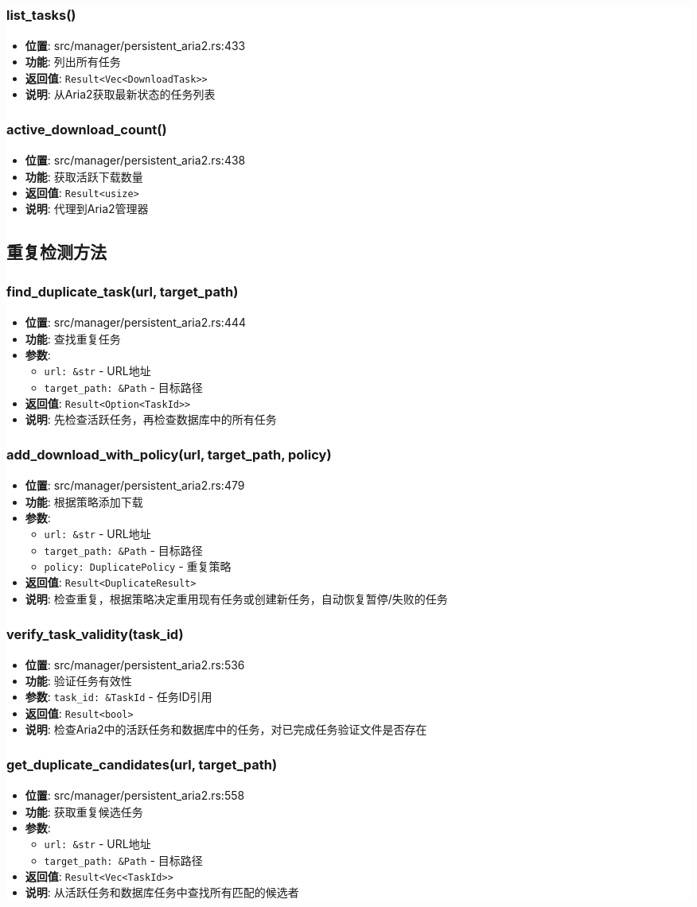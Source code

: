### list_tasks()
- **位置**: src/manager/persistent_aria2.rs:433
- **功能**: 列出所有任务
- **返回值**: `Result<Vec<DownloadTask>>`
- **说明**: 从Aria2获取最新状态的任务列表

### active_download_count()
- **位置**: src/manager/persistent_aria2.rs:438
- **功能**: 获取活跃下载数量
- **返回值**: `Result<usize>`
- **说明**: 代理到Aria2管理器

## 重复检测方法

### find_duplicate_task(url, target_path)
- **位置**: src/manager/persistent_aria2.rs:444
- **功能**: 查找重复任务
- **参数**:
  - `url: &str` - URL地址
  - `target_path: &Path` - 目标路径
- **返回值**: `Result<Option<TaskId>>`
- **说明**: 先检查活跃任务，再检查数据库中的所有任务

### add_download_with_policy(url, target_path, policy)
- **位置**: src/manager/persistent_aria2.rs:479
- **功能**: 根据策略添加下载
- **参数**:
  - `url: &str` - URL地址
  - `target_path: &Path` - 目标路径
  - `policy: DuplicatePolicy` - 重复策略
- **返回值**: `Result<DuplicateResult>`
- **说明**: 检查重复，根据策略决定重用现有任务或创建新任务，自动恢复暂停/失败的任务

### verify_task_validity(task_id)
- **位置**: src/manager/persistent_aria2.rs:536
- **功能**: 验证任务有效性
- **参数**: `task_id: &TaskId` - 任务ID引用
- **返回值**: `Result<bool>`
- **说明**: 检查Aria2中的活跃任务和数据库中的任务，对已完成任务验证文件是否存在

### get_duplicate_candidates(url, target_path)
- **位置**: src/manager/persistent_aria2.rs:558
- **功能**: 获取重复候选任务
- **参数**:
  - `url: &str` - URL地址
  - `target_path: &Path` - 目标路径
- **返回值**: `Result<Vec<TaskId>>`
- **说明**: 从活跃任务和数据库任务中查找所有匹配的候选者
